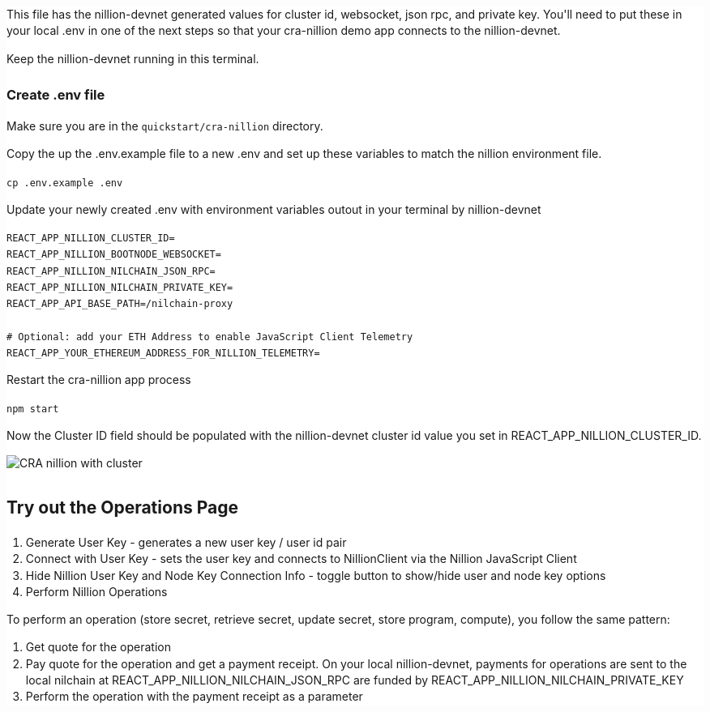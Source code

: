 This file has the nillion-devnet generated values for cluster id, websocket, json rpc, and private key. You'll need to put these in your local .env in one of the next steps so that your cra-nillion demo app connects to the nillion-devnet.

Keep the nillion-devnet running in this terminal.

### Create .env file

Make sure you are in the `quickstart/cra-nillion` directory.

Copy the up the .env.example file to a new .env and set up these variables to match the nillion environment file.

```shell
cp .env.example .env
```

Update your newly created .env with environment variables outout in your terminal by nillion-devnet

```
REACT_APP_NILLION_CLUSTER_ID=
REACT_APP_NILLION_BOOTNODE_WEBSOCKET=
REACT_APP_NILLION_NILCHAIN_JSON_RPC=
REACT_APP_NILLION_NILCHAIN_PRIVATE_KEY=
REACT_APP_API_BASE_PATH=/nilchain-proxy

# Optional: add your ETH Address to enable JavaScript Client Telemetry
REACT_APP_YOUR_ETHEREUM_ADDRESS_FOR_NILLION_TELEMETRY=
```

Restart the cra-nillion app process

```
npm start
```

Now the Cluster ID field should be populated with the nillion-devnet cluster id value you set in REACT_APP_NILLION_CLUSTER_ID.

![CRA nillion with cluster](/img/cra-nillion-with-cluster.png)

## Try out the Operations Page

1. Generate User Key - generates a new user key / user id pair
2. Connect with User Key - sets the user key and connects to NillionClient via the Nillion JavaScript Client
3. Hide Nillion User Key and Node Key Connection Info - toggle button to show/hide user and node key options
4. Perform Nillion Operations

To perform an operation (store secret, retrieve secret, update secret, store program, compute), you follow the same pattern:

1. Get quote for the operation
2. Pay quote for the operation and get a payment receipt. On your local nillion-devnet, payments for operations are sent to the local nilchain at REACT_APP_NILLION_NILCHAIN_JSON_RPC are funded by REACT_APP_NILLION_NILCHAIN_PRIVATE_KEY
3. Perform the operation with the payment receipt as a parameter
